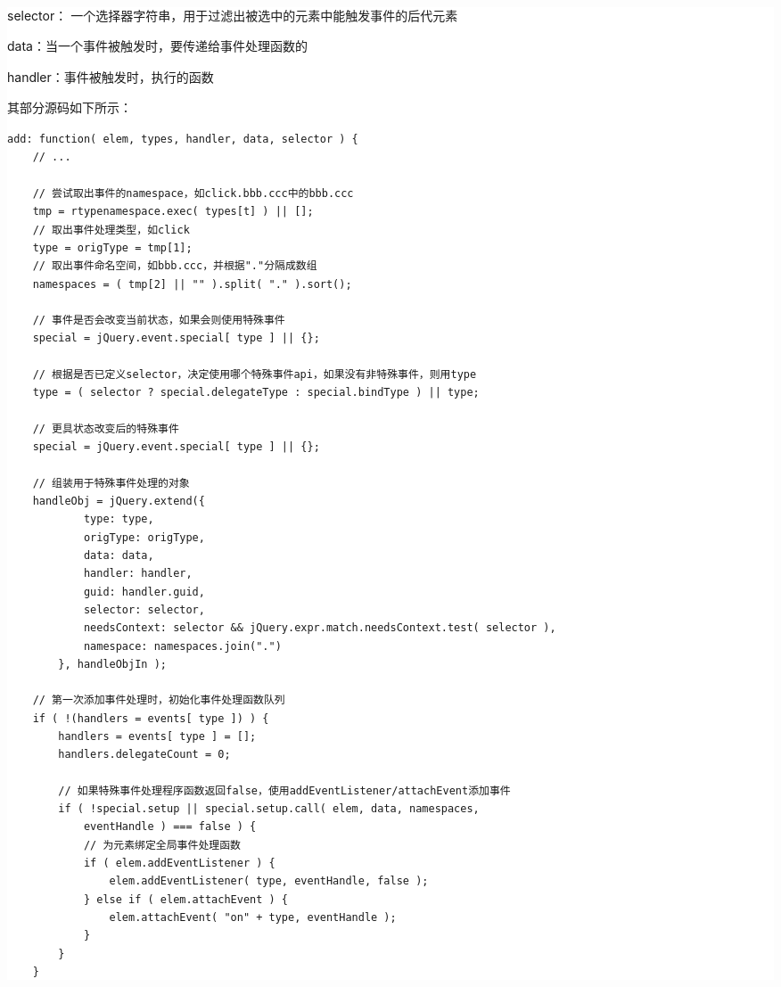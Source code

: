 selector： 一个选择器字符串，用于过滤出被选中的元素中能触发事件的后代元素

data：当一个事件被触发时，要传递给事件处理函数的

handler：事件被触发时，执行的函数

其部分源码如下所示：

	add: function( elem, types, handler, data, selector ) {
		// ...
		
		// 尝试取出事件的namespace，如click.bbb.ccc中的bbb.ccc
        tmp = rtypenamespace.exec( types[t] ) || [];
        // 取出事件处理类型，如click
        type = origType = tmp[1];
        // 取出事件命名空间，如bbb.ccc，并根据"."分隔成数组
        namespaces = ( tmp[2] || "" ).split( "." ).sort();

        // 事件是否会改变当前状态，如果会则使用特殊事件
        special = jQuery.event.special[ type ] || {};

        // 根据是否已定义selector，决定使用哪个特殊事件api，如果没有非特殊事件，则用type
        type = ( selector ? special.delegateType : special.bindType ) || type;

        // 更具状态改变后的特殊事件
        special = jQuery.event.special[ type ] || {};

        // 组装用于特殊事件处理的对象
		handleObj = jQuery.extend({
				type: type,
				origType: origType,
				data: data,
				handler: handler,
				guid: handler.guid,
				selector: selector,
				needsContext: selector && jQuery.expr.match.needsContext.test( selector ),
				namespace: namespaces.join(".")
			}, handleObjIn );
		
		// 第一次添加事件处理时，初始化事件处理函数队列
		if ( !(handlers = events[ type ]) ) {
			handlers = events[ type ] = [];
			handlers.delegateCount = 0;
			
			// 如果特殊事件处理程序函数返回false，使用addEventListener/attachEvent添加事件
			if ( !special.setup || special.setup.call( elem, data, namespaces, 
				eventHandle ) === false ) {
				// 为元素绑定全局事件处理函数
				if ( elem.addEventListener ) {
					elem.addEventListener( type, eventHandle, false );
				} else if ( elem.attachEvent ) {
					elem.attachEvent( "on" + type, eventHandle );
				}
			}
		}
		

[Event事件处理（1）]: /blog/2014/08/19/jQuery-source-analysis-event(1).html "jQuery源码解读[7] -- Event事件处理（1）"